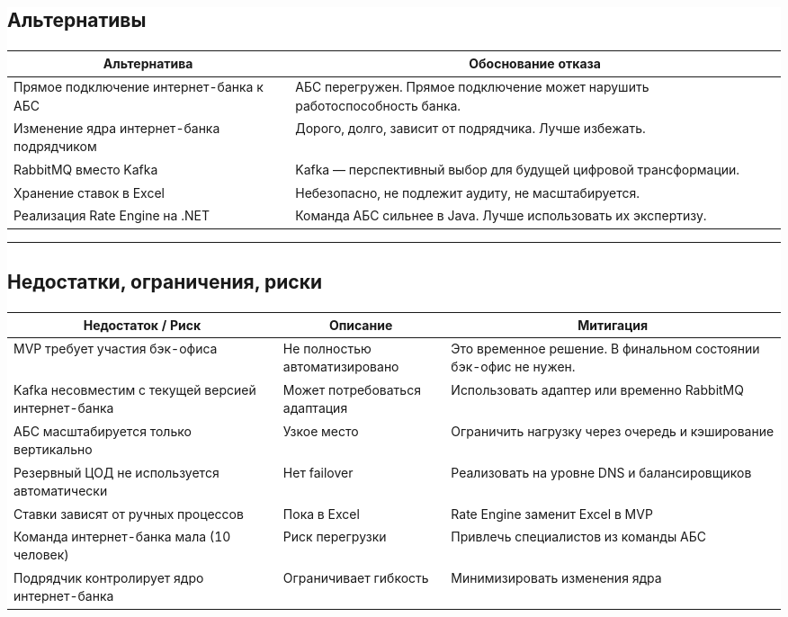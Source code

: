 
## Альтернативы

| Альтернатива | Обоснование отказа |
|-------------|-------------------|
| Прямое подключение интернет-банка к АБС | АБС перегружен. Прямое подключение может нарушить работоспособность банка. |
| Изменение ядра интернет-банка подрядчиком | Дорого, долго, зависит от подрядчика. Лучше избежать. |
| RabbitMQ вместо Kafka | Kafka — перспективный выбор для будущей цифровой трансформации. |
| Хранение ставок в Excel | Небезопасно, не подлежит аудиту, не масштабируется. |
| Реализация Rate Engine на .NET | Команда АБС сильнее в Java. Лучше использовать их экспертизу. |

---

## Недостатки, ограничения, риски

| Недостаток / Риск | Описание | Митигация |
|------------------|---------|---------|
| MVP требует участия бэк-офиса | Не полностью автоматизировано | Это временное решение. В финальном состоянии бэк-офис не нужен. |
| Kafka несовместим с текущей версией интернет-банка | Может потребоваться адаптация | Использовать адаптер или временно RabbitMQ |
| АБС масштабируется только вертикально | Узкое место | Ограничить нагрузку через очередь и кэширование |
| Резервный ЦОД не используется автоматически | Нет failover | Реализовать на уровне DNS и балансировщиков |
| Ставки зависят от ручных процессов | Пока в Excel | Rate Engine заменит Excel в MVP |
| Команда интернет-банка мала (10 человек) | Риск перегрузки | Привлечь специалистов из команды АБС |
| Подрядчик контролирует ядро интернет-банка | Ограничивает гибкость | Минимизировать изменения ядра |